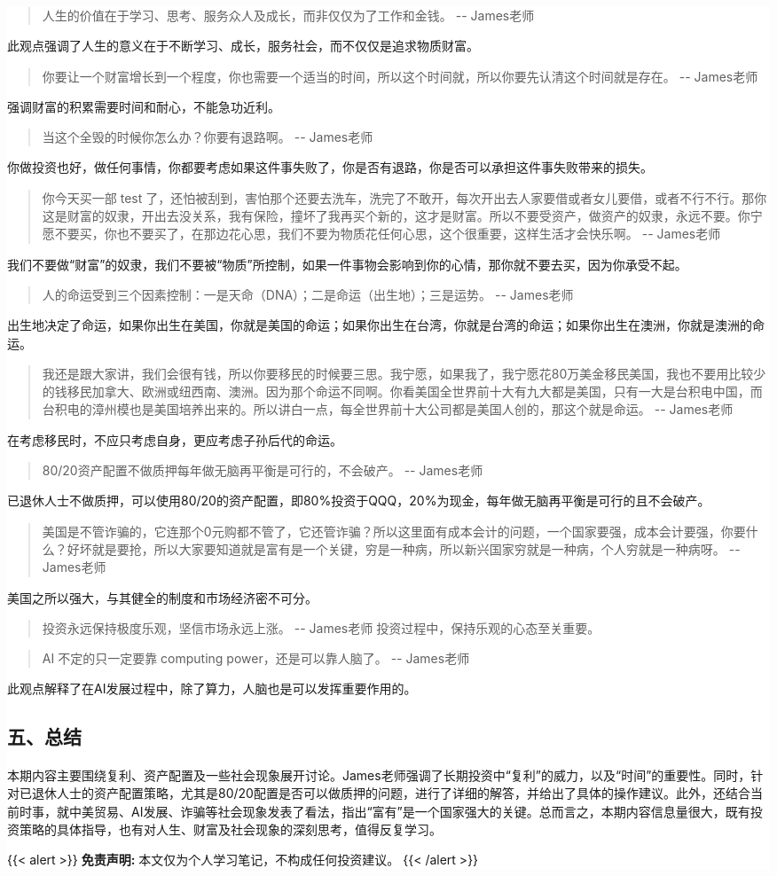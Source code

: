 > 人生的价值在于学习、思考、服务众人及成长，而非仅仅为了工作和金钱。
> -- James老师

此观点强调了人生的意义在于不断学习、成长，服务社会，而不仅仅是追求物质财富。

> 你要让一个财富增长到一个程度，你也需要一个适当的时间，所以这个时间就，所以你要先认清这个时间就是存在。
> -- James老师

强调财富的积累需要时间和耐心，不能急功近利。

> 当这个全毁的时候你怎么办？你要有退路啊。
> -- James老师

你做投资也好，做任何事情，你都要考虑如果这件事失败了，你是否有退路，你是否可以承担这件事失败带来的损失。

> 你今天买一部 test 了，还怕被刮到，害怕那个还要去洗车，洗完了不敢开，每次开出去人家要借或者女儿要借，或者不行不行。那你这是财富的奴隶，开出去没关系，我有保险，撞坏了我再买个新的，这才是财富。所以不要受资产，做资产的奴隶，永远不要。你宁愿不要买，你也不要买了，在那边花心思，我们不要为物质花任何心思，这个很重要，这样生活才会快乐啊。
> -- James老师

我们不要做“财富”的奴隶，我们不要被“物质”所控制，如果一件事物会影响到你的心情，那你就不要去买，因为你承受不起。

> 人的命运受到三个因素控制：一是天命（DNA）；二是命运（出生地）；三是运势。
> -- James老师

出生地决定了命运，如果你出生在美国，你就是美国的命运；如果你出生在台湾，你就是台湾的命运；如果你出生在澳洲，你就是澳洲的命运。

> 我还是跟大家讲，我们会很有钱，所以你要移民的时候要三思。我宁愿，如果我了，我宁愿花80万美金移民美国，我也不要用比较少的钱移民加拿大、欧洲或纽西南、澳洲。因为那个命运不同啊。你看美国全世界前十大有九大都是美国，只有一大是台积电中国，而台积电的漳州模也是美国培养出来的。所以讲白一点，每全世界前十大公司都是美国人创的，那这个就是命运。
> -- James老师

在考虑移民时，不应只考虑自身，更应考虑子孙后代的命运。

> 80/20资产配置不做质押每年做无脑再平衡是可行的，不会破产。
> -- James老师

已退休人士不做质押，可以使用80/20的资产配置，即80%投资于QQQ，20%为现金，每年做无脑再平衡是可行的且不会破产。

> 美国是不管诈骗的，它连那个0元购都不管了，它还管诈骗？所以这里面有成本会计的问题，一个国家要强，成本会计要强，你要什么？好坏就是要抢，所以大家要知道就是富有是一个关键，穷是一种病，所以新兴国家穷就是一种病，个人穷就是一种病呀。
> -- James老师

美国之所以强大，与其健全的制度和市场经济密不可分。

> 投资永远保持极度乐观，坚信市场永远上涨。
> -- James老师
投资过程中，保持乐观的心态至关重要。

> AI 不定的只一定要靠 computing power，还是可以靠人脑了。
> -- James老师

此观点解释了在AI发展过程中，除了算力，人脑也是可以发挥重要作用的。

## 五、总结

本期内容主要围绕复利、资产配置及一些社会现象展开讨论。James老师强调了长期投资中“复利”的威力，以及“时间”的重要性。同时，针对已退休人士的资产配置策略，尤其是80/20配置是否可以做质押的问题，进行了详细的解答，并给出了具体的操作建议。此外，还结合当前时事，就中美贸易、AI发展、诈骗等社会现象发表了看法，指出“富有”是一个国家强大的关键。总而言之，本期内容信息量很大，既有投资策略的具体指导，也有对人生、财富及社会现象的深刻思考，值得反复学习。

{{< alert >}}
**免责声明:** 本文仅为个人学习笔记，不构成任何投资建议。
{{< /alert >}}
